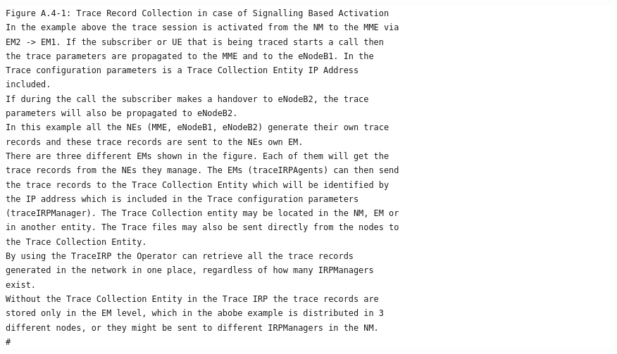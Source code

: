 ```{=html}
Figure A.4-1: Trace Record Collection in case of Signalling Based Activation
In the example above the trace session is activated from the NM to the MME via
EM2 -> EM1. If the subscriber or UE that is being traced starts a call then
the trace parameters are propagated to the MME and to the eNodeB1. In the
Trace configuration parameters is a Trace Collection Entity IP Address
included.
If during the call the subscriber makes a handover to eNodeB2, the trace
parameters will also be propagated to eNodeB2.
In this example all the NEs (MME, eNodeB1, eNodeB2) generate their own trace
records and these trace records are sent to the NEs own EM.
There are three different EMs shown in the figure. Each of them will get the
trace records from the NEs they manage. The EMs (traceIRPAgents) can then send
the trace records to the Trace Collection Entity which will be identified by
the IP address which is included in the Trace configuration parameters
(traceIRPManager). The Trace Collection entity may be located in the NM, EM or
in another entity. The Trace files may also be sent directly from the nodes to
the Trace Collection Entity.
By using the TraceIRP the Operator can retrieve all the trace records
generated in the network in one place, regardless of how many IRPManagers
exist.
Without the Trace Collection Entity in the Trace IRP the trace records are
stored only in the EM level, which in the abobe example is distributed in 3
different nodes, or they might be sent to different IRPManagers in the NM.
#